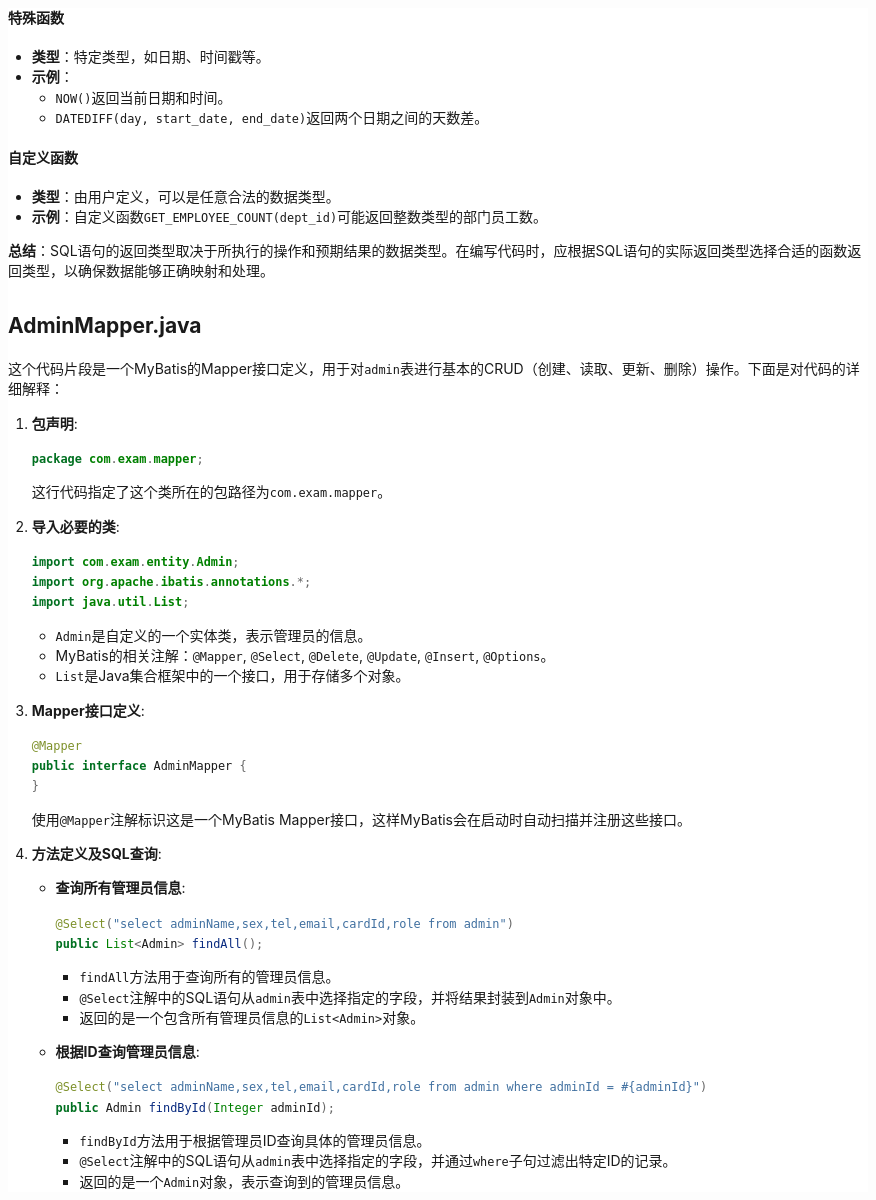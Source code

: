 #### 特殊函数

- **类型**：特定类型，如日期、时间戳等。
- **示例**：
  - `NOW()`返回当前日期和时间。
  - `DATEDIFF(day, start_date, end_date)`返回两个日期之间的天数差。

#### 自定义函数

- **类型**：由用户定义，可以是任意合法的数据类型。
- **示例**：自定义函数`GET_EMPLOYEE_COUNT(dept_id)`可能返回整数类型的部门员工数。

**总结**：SQL语句的返回类型取决于所执行的操作和预期结果的数据类型。在编写代码时，应根据SQL语句的实际返回类型选择合适的函数返回类型，以确保数据能够正确映射和处理。
## AdminMapper.java
这个代码片段是一个MyBatis的Mapper接口定义，用于对`admin`表进行基本的CRUD（创建、读取、更新、删除）操作。下面是对代码的详细解释：

1. **包声明**:
   ```java
   package com.exam.mapper;
   ```
   这行代码指定了这个类所在的包路径为`com.exam.mapper`。

2. **导入必要的类**:
   ```java
   import com.exam.entity.Admin;
   import org.apache.ibatis.annotations.*;
   import java.util.List;
   ```
   - `Admin`是自定义的一个实体类，表示管理员的信息。
   - MyBatis的相关注解：`@Mapper`, `@Select`, `@Delete`, `@Update`, `@Insert`, `@Options`。
   - `List`是Java集合框架中的一个接口，用于存储多个对象。

3. **Mapper接口定义**:
   ```java
   @Mapper
   public interface AdminMapper {
   }
   ```
   使用`@Mapper`注解标识这是一个MyBatis Mapper接口，这样MyBatis会在启动时自动扫描并注册这些接口。

4. **方法定义及SQL查询**:

   - **查询所有管理员信息**:
     ```java
     @Select("select adminName,sex,tel,email,cardId,role from admin")
     public List<Admin> findAll();
     ```
     - `findAll`方法用于查询所有的管理员信息。
     - `@Select`注解中的SQL语句从`admin`表中选择指定的字段，并将结果封装到`Admin`对象中。
     - 返回的是一个包含所有管理员信息的`List<Admin>`对象。

   - **根据ID查询管理员信息**:
     ```java
     @Select("select adminName,sex,tel,email,cardId,role from admin where adminId = #{adminId}")
     public Admin findById(Integer adminId);
     ```
     - `findById`方法用于根据管理员ID查询具体的管理员信息。
     - `@Select`注解中的SQL语句从`admin`表中选择指定的字段，并通过`where`子句过滤出特定ID的记录。
     - 返回的是一个`Admin`对象，表示查询到的管理员信息。
